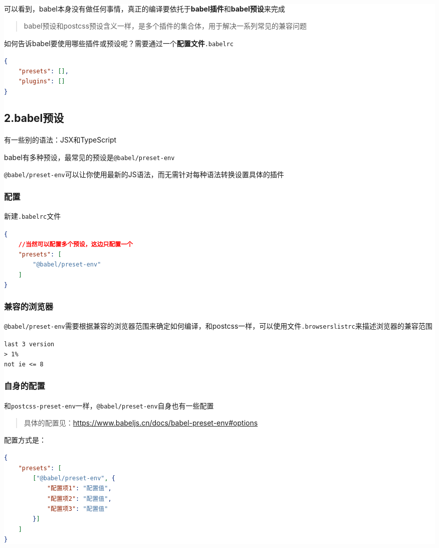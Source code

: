 可以看到，babel本身没有做任何事情，真正的编译要依托于**babel插件**和**babel预设**来完成

> babel预设和postcss预设含义一样，是多个插件的集合体，用于解决一系列常见的兼容问题

如何告诉babel要使用哪些插件或预设呢？需要通过一个**配置文件**`.babelrc`

```json
{
    "presets": [],
    "plugins": []
}
```

## 2.babel预设

有一些别的语法：JSX和TypeScript

babel有多种预设，最常见的预设是`@babel/preset-env`

`@babel/preset-env`可以让你使用最新的JS语法，而无需针对每种语法转换设置具体的插件

### **配置**

新建`.babelrc`文件

```json
{
    //当然可以配置多个预设，这边只配置一个
    "presets": [
        "@babel/preset-env"
    ]
}
```

### **兼容的浏览器**

`@babel/preset-env`需要根据兼容的浏览器范围来确定如何编译，和postcss一样，可以使用文件`.browserslistrc`来描述浏览器的兼容范围

```
last 3 version
> 1%
not ie <= 8
```

### **自身的配置**

和`postcss-preset-env`一样，`@babel/preset-env`自身也有一些配置

> 具体的配置见：https://www.babeljs.cn/docs/babel-preset-env#options

配置方式是：

```json
{
    "presets": [
        ["@babel/preset-env", {
            "配置项1": "配置值",
            "配置项2": "配置值",
            "配置项3": "配置值"
        }]
    ]
}
```
